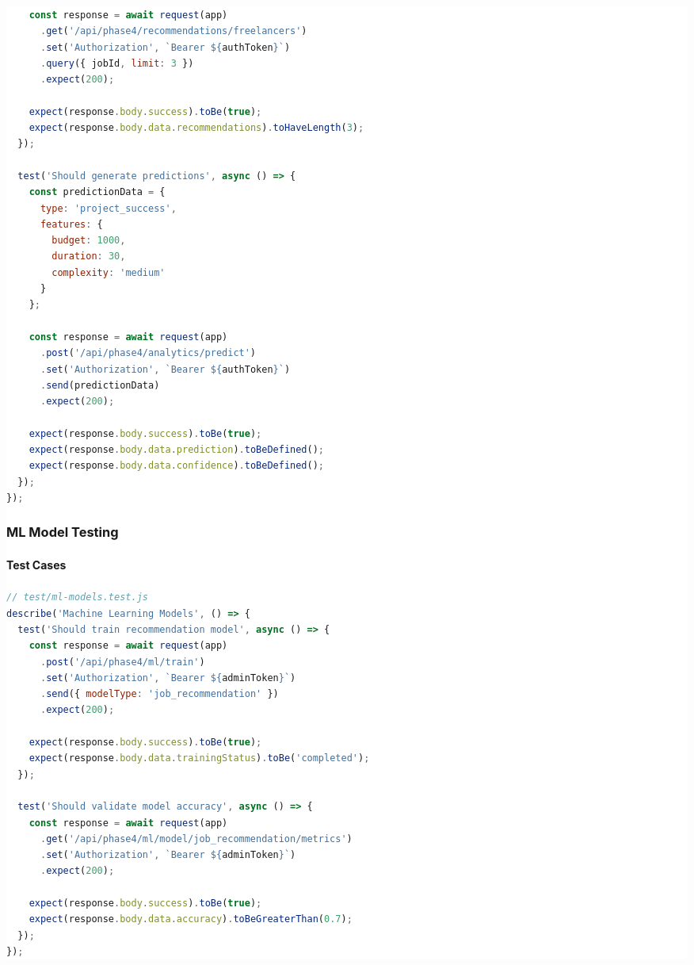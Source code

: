 ```javascript
    const response = await request(app)
      .get('/api/phase4/recommendations/freelancers')
      .set('Authorization', `Bearer ${authToken}`)
      .query({ jobId, limit: 3 })
      .expect(200);

    expect(response.body.success).toBe(true);
    expect(response.body.data.recommendations).toHaveLength(3);
  });

  test('Should generate predictions', async () => {
    const predictionData = {
      type: 'project_success',
      features: {
        budget: 1000,
        duration: 30,
        complexity: 'medium'
      }
    };

    const response = await request(app)
      .post('/api/phase4/analytics/predict')
      .set('Authorization', `Bearer ${authToken}`)
      .send(predictionData)
      .expect(200);

    expect(response.body.success).toBe(true);
    expect(response.body.data.prediction).toBeDefined();
    expect(response.body.data.confidence).toBeDefined();
  });
});
```

### ML Model Testing

#### Test Cases
```javascript
// test/ml-models.test.js
describe('Machine Learning Models', () => {
  test('Should train recommendation model', async () => {
    const response = await request(app)
      .post('/api/phase4/ml/train')
      .set('Authorization', `Bearer ${adminToken}`)
      .send({ modelType: 'job_recommendation' })
      .expect(200);

    expect(response.body.success).toBe(true);
    expect(response.body.data.trainingStatus).toBe('completed');
  });

  test('Should validate model accuracy', async () => {
    const response = await request(app)
      .get('/api/phase4/ml/model/job_recommendation/metrics')
      .set('Authorization', `Bearer ${adminToken}`)
      .expect(200);

    expect(response.body.success).toBe(true);
    expect(response.body.data.accuracy).toBeGreaterThan(0.7);
  });
});
```
